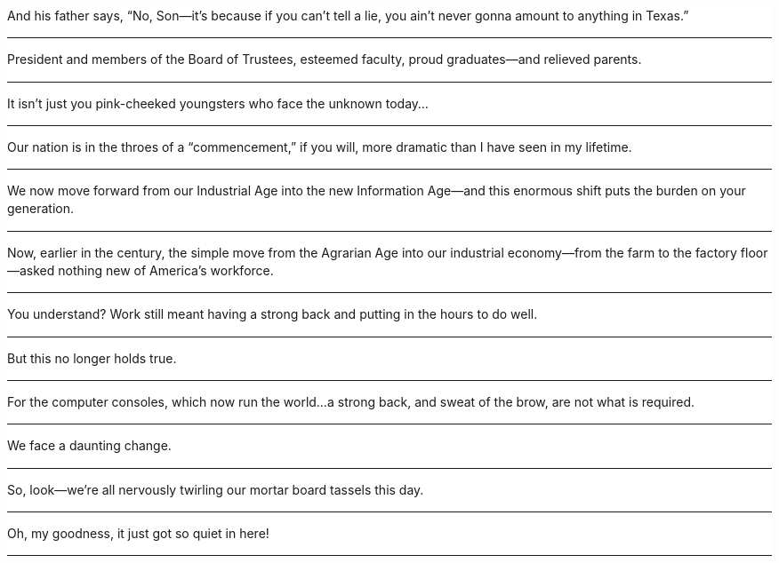 
And his father says, “No, Son—it’s because if you can’t tell a lie, you ain’t never gonna amount to anything in Texas.”

---


President and members of the Board of Trustees, esteemed faculty, proud graduates—and relieved parents.

---


It isn’t just you pink-cheeked youngsters who face the unknown today…

---

Our nation is in the throes of a “commencement,” if you will, more dramatic than I have seen in my lifetime.

---


We now move forward from our Industrial Age into the new Information Age—and this enormous shift puts the burden on your generation.

---


Now, earlier in the century, the simple move from the Agrarian Age into our industrial economy—from the farm to the factory floor—asked nothing new of America’s workforce.

---


You understand?
Work still meant having a strong back and putting in the hours to do well.

---


But this no longer holds true.

---


For the computer consoles, which now run the world…a strong back, and sweat of the brow, are not what is required.

---


We face a daunting change.

---


So, look—we’re all nervously twirling our mortar board tassels this day.

---


Oh, my goodness, it just got so quiet in here!

---